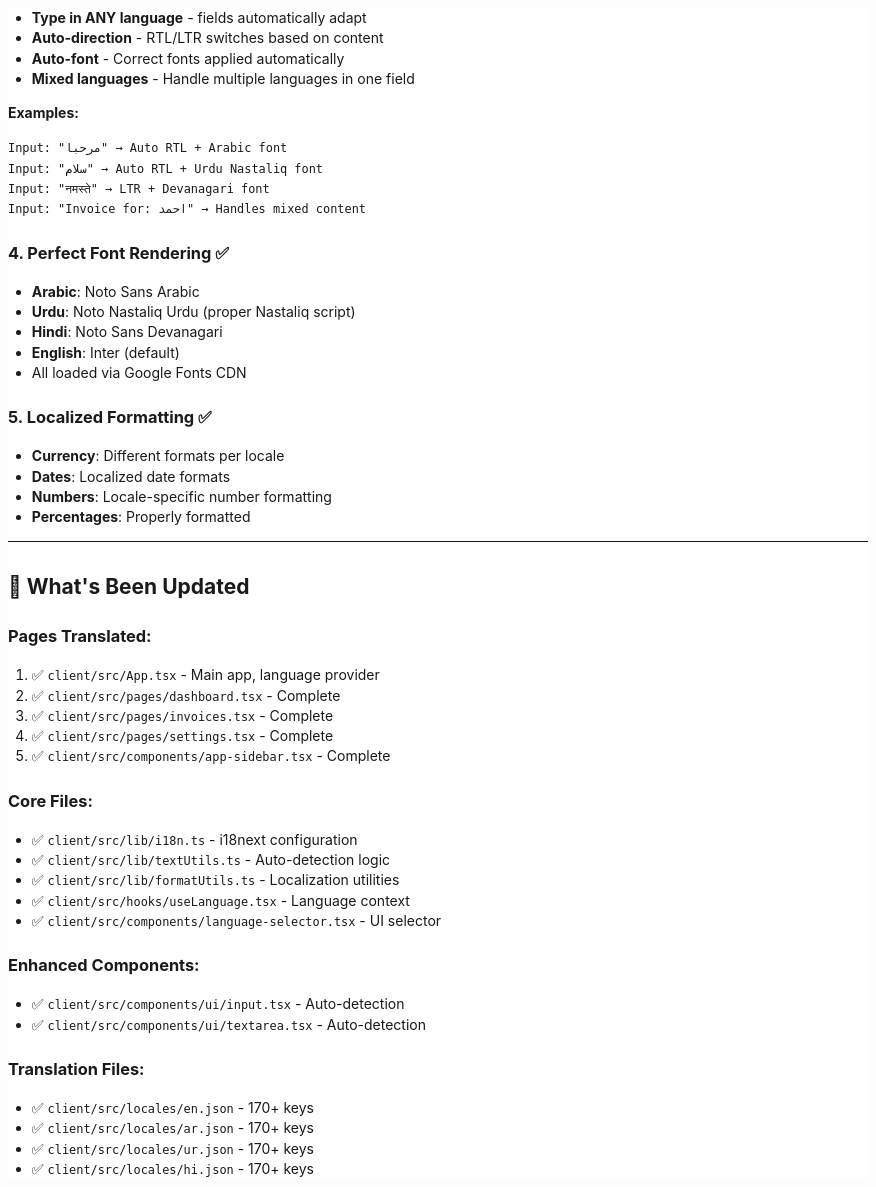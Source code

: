- **Type in ANY language** - fields automatically adapt
- **Auto-direction** - RTL/LTR switches based on content
- **Auto-font** - Correct fonts applied automatically
- **Mixed languages** - Handle multiple languages in one field

**Examples:**
```
Input: "مرحبا" → Auto RTL + Arabic font
Input: "سلام" → Auto RTL + Urdu Nastaliq font  
Input: "नमस्ते" → LTR + Devanagari font
Input: "Invoice for: احمد" → Handles mixed content
```

### 4. **Perfect Font Rendering** ✅

- **Arabic**: Noto Sans Arabic
- **Urdu**: Noto Nastaliq Urdu (proper Nastaliq script)
- **Hindi**: Noto Sans Devanagari  
- **English**: Inter (default)
- All loaded via Google Fonts CDN

### 5. **Localized Formatting** ✅

- **Currency**: Different formats per locale
- **Dates**: Localized date formats
- **Numbers**: Locale-specific number formatting
- **Percentages**: Properly formatted

---

## 📂 What's Been Updated

### **Pages Translated:**
1. ✅ `client/src/App.tsx` - Main app, language provider
2. ✅ `client/src/pages/dashboard.tsx` - Complete
3. ✅ `client/src/pages/invoices.tsx` - Complete
4. ✅ `client/src/pages/settings.tsx` - Complete
5. ✅ `client/src/components/app-sidebar.tsx` - Complete

### **Core Files:**
- ✅ `client/src/lib/i18n.ts` - i18next configuration
- ✅ `client/src/lib/textUtils.ts` - Auto-detection logic
- ✅ `client/src/lib/formatUtils.ts` - Localization utilities
- ✅ `client/src/hooks/useLanguage.tsx` - Language context
- ✅ `client/src/components/language-selector.tsx` - UI selector

### **Enhanced Components:**
- ✅ `client/src/components/ui/input.tsx` - Auto-detection
- ✅ `client/src/components/ui/textarea.tsx` - Auto-detection

### **Translation Files:**
- ✅ `client/src/locales/en.json` - 170+ keys
- ✅ `client/src/locales/ar.json` - 170+ keys
- ✅ `client/src/locales/ur.json` - 170+ keys
- ✅ `client/src/locales/hi.json` - 170+ keys
